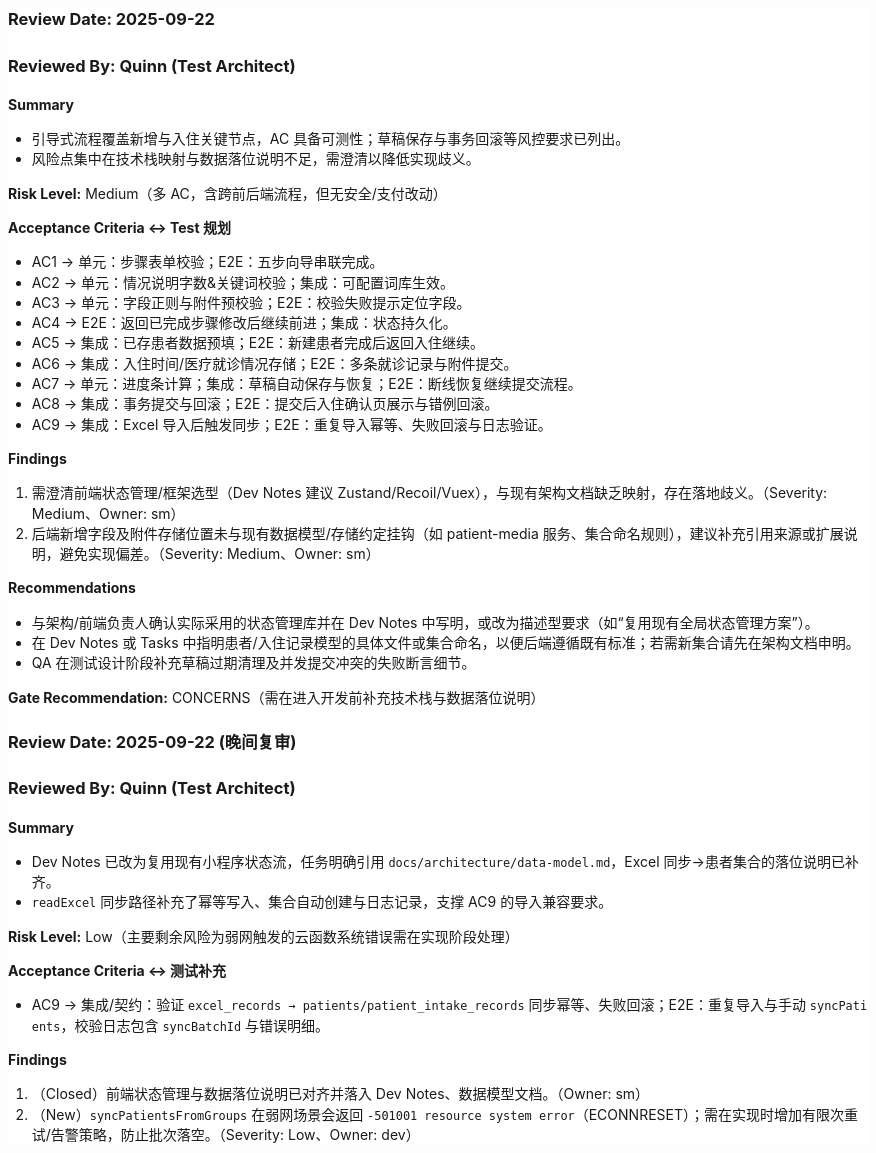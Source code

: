 ### Review Date: 2025-09-22

### Reviewed By: Quinn (Test Architect)

**Summary**

- 引导式流程覆盖新增与入住关键节点，AC 具备可测性；草稿保存与事务回滚等风控要求已列出。
- 风险点集中在技术栈映射与数据落位说明不足，需澄清以降低实现歧义。

**Risk Level:** Medium（多 AC，含跨前后端流程，但无安全/支付改动）

**Acceptance Criteria ↔ Test 规划**

- AC1 → 单元：步骤表单校验；E2E：五步向导串联完成。
- AC2 → 单元：情况说明字数&关键词校验；集成：可配置词库生效。
- AC3 → 单元：字段正则与附件预校验；E2E：校验失败提示定位字段。
- AC4 → E2E：返回已完成步骤修改后继续前进；集成：状态持久化。
- AC5 → 集成：已存患者数据预填；E2E：新建患者完成后返回入住继续。
- AC6 → 集成：入住时间/医疗就诊情况存储；E2E：多条就诊记录与附件提交。
- AC7 → 单元：进度条计算；集成：草稿自动保存与恢复；E2E：断线恢复继续提交流程。
- AC8 → 集成：事务提交与回滚；E2E：提交后入住确认页展示与错例回滚。
- AC9 → 集成：Excel 导入后触发同步；E2E：重复导入幂等、失败回滚与日志验证。

**Findings**

1. 需澄清前端状态管理/框架选型（Dev Notes 建议 Zustand/Recoil/Vuex），与现有架构文档缺乏映射，存在落地歧义。（Severity: Medium、Owner: sm）
2. 后端新增字段及附件存储位置未与现有数据模型/存储约定挂钩（如 patient-media 服务、集合命名规则），建议补充引用来源或扩展说明，避免实现偏差。（Severity: Medium、Owner: sm）

**Recommendations**

- 与架构/前端负责人确认实际采用的状态管理库并在 Dev Notes 中写明，或改为描述型要求（如“复用现有全局状态管理方案”）。
- 在 Dev Notes 或 Tasks 中指明患者/入住记录模型的具体文件或集合命名，以便后端遵循既有标准；若需新集合请先在架构文档申明。
- QA 在测试设计阶段补充草稿过期清理及并发提交冲突的失败断言细节。

**Gate Recommendation:** CONCERNS（需在进入开发前补充技术栈与数据落位说明）

### Review Date: 2025-09-22 (晚间复审)

### Reviewed By: Quinn (Test Architect)

**Summary**

- Dev Notes 已改为复用现有小程序状态流，任务明确引用 `docs/architecture/data-model.md`，Excel 同步→患者集合的落位说明已补齐。
- `readExcel` 同步路径补充了幂等写入、集合自动创建与日志记录，支撑 AC9 的导入兼容要求。

**Risk Level:** Low（主要剩余风险为弱网触发的云函数系统错误需在实现阶段处理）

**Acceptance Criteria ↔ 测试补充**

- AC9 → 集成/契约：验证 `excel_records → patients/patient_intake_records` 同步幂等、失败回滚；E2E：重复导入与手动 `syncPatients`，校验日志包含 `syncBatchId` 与错误明细。

**Findings**

1. （Closed）前端状态管理与数据落位说明已对齐并落入 Dev Notes、数据模型文档。（Owner: sm）
2. （New）`syncPatientsFromGroups` 在弱网场景会返回 `-501001 resource system error`（ECONNRESET）；需在实现时增加有限次重试/告警策略，防止批次落空。（Severity: Low、Owner: dev）
